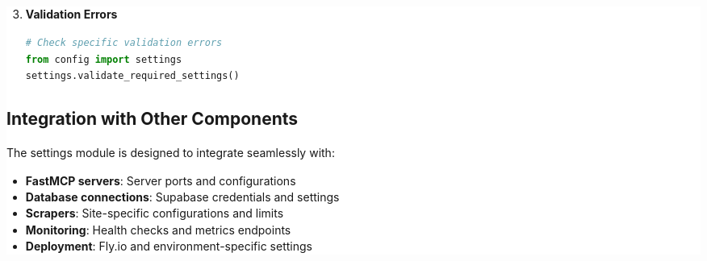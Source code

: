 3. **Validation Errors**
   ```python
   # Check specific validation errors
   from config import settings
   settings.validate_required_settings()
   ```

## Integration with Other Components

The settings module is designed to integrate seamlessly with:

- **FastMCP servers**: Server ports and configurations
- **Database connections**: Supabase credentials and settings
- **Scrapers**: Site-specific configurations and limits
- **Monitoring**: Health checks and metrics endpoints
- **Deployment**: Fly.io and environment-specific settings
